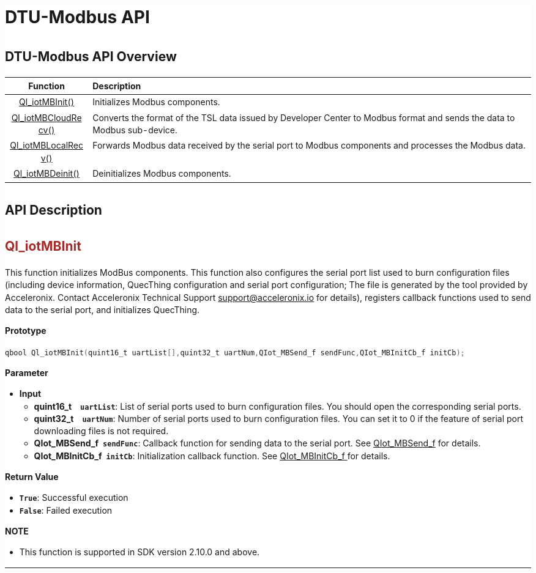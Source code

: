 # DTU-Modbus API

## **DTU-Modbus API Overview**

|                 Function                  | Description                                                                                                              |
| :---------------------------------------: | :----------------------------------------------------------------------------------------------------------------------- |
|      [Ql_iotMBInit()](#Ql_iotMBInit)      | Initializes Modbus components.                                                                                           |
| [Ql_iotMBCloudRecv()](#Ql_iotMBCloudRecv) | Converts the format of the TSL data issued by Developer Center to Modbus format and sends the data to Modbus sub-device. |
| [Ql_iotMBLocalRecv()](#Ql_iotMBLocalRecv) | Forwards Modbus data received by the serial port to Modbus components and processes the Modbus data.                     |
|    [Ql_iotMBDeinit()](#Ql_iotMBDeinit)    | Deinitializes Modbus components.                                                                                         |

## **API Description**

<span id="Ql_iotMBInit">  </span>

## <span style="color:#A52A2A">__Ql_iotMBInit__</span>

This function initializes ModBus components. This function also configures the serial port list used to burn configuration files (including device information, QuecThing configuration and serial port configuration; The file is generated by the tool provided by Acceleronix. Contact Acceleronix Technical Support <support@acceleronix.io> for details), registers callback functions used to send data to the serial port, and initializes QuecThing.

__Prototype__

```c
qbool Ql_iotMBInit(quint16_t uartList[],quint32_t uartNum,QIot_MBSend_f sendFunc,QIot_MBInitCb_f initCb);
```

__Parameter__
* __Input__
  * __quint16_t__ __`uartList`__: List of serial ports used to burn configuration files. You should open the corresponding serial ports.
  * __quint32_t__ __`uartNum`__: Number of serial ports used to burn configuration files. You can set it to 0 if the feature of serial port downloading files is not required.
  * __QIot_MBSend_f__ __`sendFunc`__: Callback function for sending data to the serial port. See [QIot_MBSend_f](#QIot_MBSend_f) for details.
  * __QIot_MBInitCb_f__ __`initCb`__: Initialization callback function. See [QIot_MBInitCb_f ](#QIot_MBInitCb_f) for details.

__Return Value__
* __`True`__: Successful execution
* __`False`__: Failed execution

__NOTE__ 
* This function is supported in SDK version 2.10.0 and above.

---
